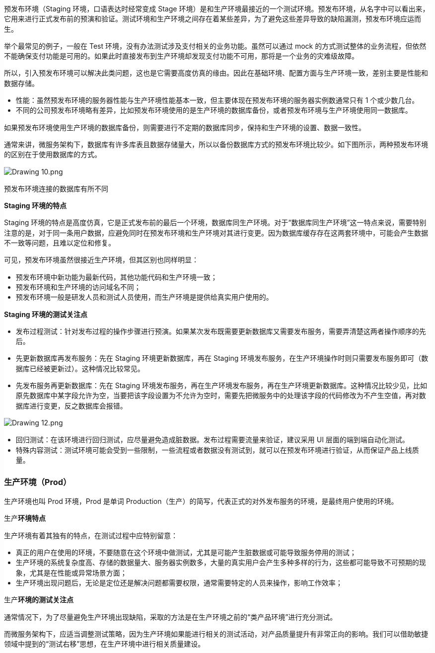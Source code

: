 预发布环境（Staging 环境，口语表达时经常变成 Stage 环境）是和生产环境最接近的一个测试环境。预发布环境，从名字中可以看出来，它用来进行正式发布前的预演和验证。测试环境和生产环境之间存在着某些差异，为了避免这些差异导致的缺陷漏测，预发布环境应运而生。

举个最常见的例子，一般在 Test 环境，没有办法测试涉及支付相关的业务功能。虽然可以通过 mock 的方式测试整体的业务流程，但依然不能确保支付功能是可用的。如果此时直接发布到生产环境却发现支付功能不可用，那将是一个业务的灾难级故障。

所以，引入预发布环境可以解决此类问题，这也是它需要高度仿真的缘由。因此在基础环境、配置方面与生产环境一致，差别主要是性能和数据存储。

* 性能：虽然预发布环境的服务器性能与生产环境性能基本一致，但主要体现在预发布环境的服务器实例数通常只有 1 个或少数几台。
* 不同的公司预发布环境略有差异，比如预发布环境使用的是生产环境的数据库备份，或者预发布环境与生产环境使用同一数据库。

如果预发布环境使用生产环境的数据库备份，则需要进行不定期的数据库同步，保持和生产环境的设置、数据一致性。

通常来讲，微服务架构下，数据库有许多库表且数据存储量大，所以以备份数据库方式的预发布环境比较少。如下图所示，两种预发布环境的区别在于使用数据库的方式。

![Drawing 10.png](https://learn.lianglianglee.com/%e4%b8%93%e6%a0%8f/%e5%be%ae%e6%9c%8d%e5%8a%a1%e8%b4%a8%e9%87%8f%e4%bf%9d%e9%9a%9c%2020%20%e8%ae%b2-%e5%ae%8c/assets/CgqCHl9OB2-AcVl6AAB34w7trfU945.png)

预发布环境连接的数据库有所不同

**Staging 环境的特点**

Staging 环境的特点是高度仿真，它是正式发布前的最后一个环境，数据库同生产环境。对于“数据库同生产环境”这一特点来说，需要特别注意的是，对于同一条用户数据，应避免同时在预发布环境和生产环境对其进行变更。因为数据库缓存存在这两套环境中，可能会产生数据不一致等问题，且难以定位和修复。

可见，预发布环境虽然很接近生产环境，但其区别也同样明显：

* 预发布环境中新功能为最新代码，其他功能代码和生产环境一致；
* 预发布环境和生产环境的访问域名不同；
* 预发布环境一般是研发人员和测试人员使用，而生产环境是提供给真实用户使用的。

**Staging 环境的测试关注点**

* 发布过程测试：针对发布过程的操作步骤进行预演。如果某次发布既需要更新数据库又需要发布服务，需要弄清楚这两者操作顺序的先后。

* 先更新数据库再发布服务：先在 Staging 环境更新数据库，再在 Staging 环境发布服务，在生产环境操作时则只需要发布服务即可（数据库已经被更新过）。这种情况比较常见。
* 先发布服务再更新数据库：先在 Staging 环境发布服务，再在生产环境发布服务，再在生产环境更新数据库。这种情况比较少见，比如原先数据库中某字段允许为空，当要把该字段设置为不允许为空时，需要先把微服务中的处理该字段的代码修改为不产生空值，再对数据库进行变更，反之数据库会报错。

![Drawing 12.png](https://learn.lianglianglee.com/%e4%b8%93%e6%a0%8f/%e5%be%ae%e6%9c%8d%e5%8a%a1%e8%b4%a8%e9%87%8f%e4%bf%9d%e9%9a%9c%2020%20%e8%ae%b2-%e5%ae%8c/assets/CgqCHl9OB3-AFaigAACcuc533fA687.png)

* 回归测试：在该环境进行回归测试，应尽量避免造成脏数据。发布过程需要流量来验证，建议采用 UI 层面的端到端自动化测试。
* 特殊内容测试：测试环境可能会受到一些限制，一些流程或者数据没有测试到，就可以在预发布环境进行验证，从而保证产品上线质量。

### 生产环境（Prod）

生产环境也叫 Prod 环境，Prod 是单词 Production（生产）的简写，代表正式的对外发布服务的环境，是最终用户使用的环境。

生产**环境特点**

生产环境有着其独有的特点，在测试过程中应特别留意：

* 真正的用户在使用的环境，不要随意在这个环境中做测试，尤其是可能产生脏数据或可能导致服务停用的测试；
* 生产环境的系统复杂度高、存储的数据量大、服务器实例数多，大量的真实用户会产生多种多样的行为，这些都可能导致不可预期的现象，尤其是在性能或异常场景方面；
* 生产环境出现问题后，无论是定位还是解决问题都需要权限，通常需要特定的人员来操作，影响工作效率；

生产**环境的测试关注点**

通常情况下，为了尽量避免生产环境出现缺陷，采取的方法是在生产环境之前的“类产品环境”进行充分测试。

而微服务架构下，应适当调整测试策略，因为生产环境如果能进行相关的测试活动，对产品质量提升有非常正向的影响。我们可以借助敏捷领域中提到的“测试右移”思想，在生产环境中进行相关质量建设。
